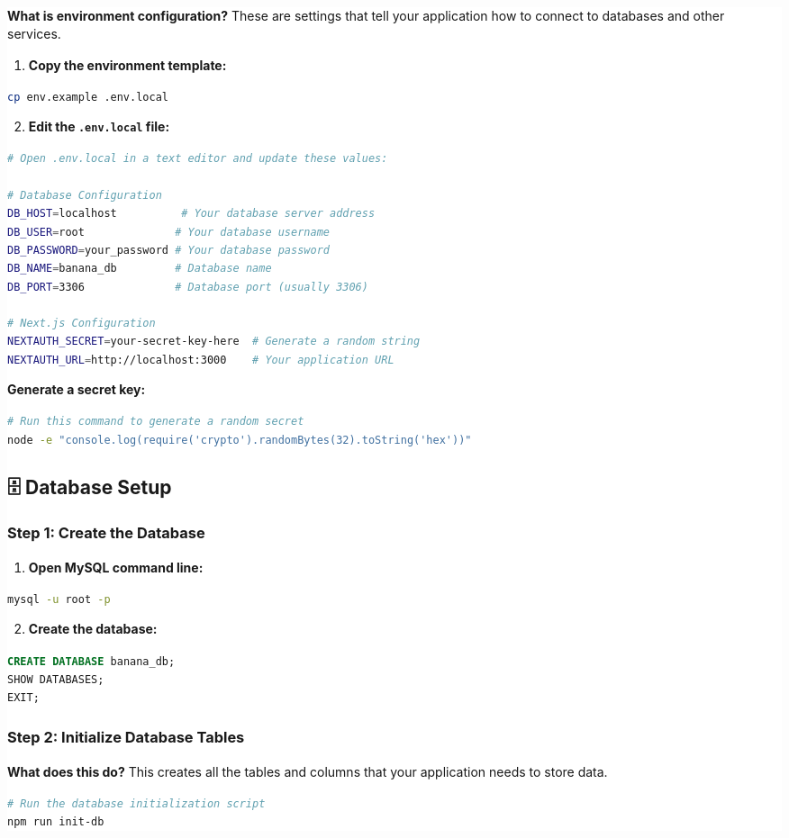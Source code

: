 **What is environment configuration?** These are settings that tell your application how to connect to databases and other services.

1. **Copy the environment template:**
```bash
cp env.example .env.local
```

2. **Edit the `.env.local` file:**
```bash
# Open .env.local in a text editor and update these values:

# Database Configuration
DB_HOST=localhost          # Your database server address
DB_USER=root              # Your database username
DB_PASSWORD=your_password # Your database password
DB_NAME=banana_db         # Database name
DB_PORT=3306              # Database port (usually 3306)

# Next.js Configuration
NEXTAUTH_SECRET=your-secret-key-here  # Generate a random string
NEXTAUTH_URL=http://localhost:3000    # Your application URL
```

**Generate a secret key:**
```bash
# Run this command to generate a random secret
node -e "console.log(require('crypto').randomBytes(32).toString('hex'))"
```

## 🗄️ Database Setup

### Step 1: Create the Database

1. **Open MySQL command line:**
```bash
mysql -u root -p
```

2. **Create the database:**
```sql
CREATE DATABASE banana_db;
SHOW DATABASES;
EXIT;
```

### Step 2: Initialize Database Tables

**What does this do?** This creates all the tables and columns that your application needs to store data.

```bash
# Run the database initialization script
npm run init-db
```
